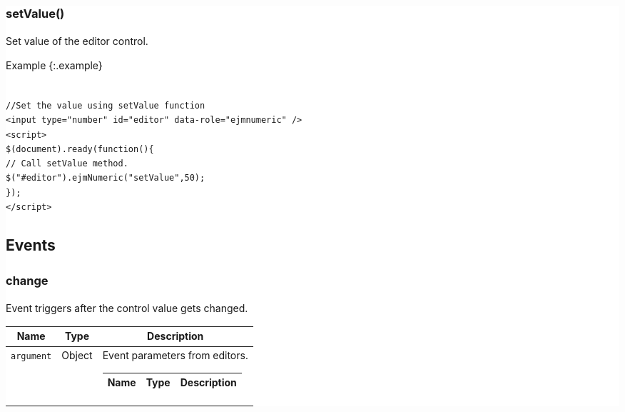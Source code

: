 




### setValue<span class="signature">()</span>








Set value of the editor control.





Example
{:.example}

<pre class="prettyprint">
<code> 
//Set the value using setValue function 
&lt;input type="number" id="editor" data-role="ejmnumeric" /&gt;
&lt;script&gt;
$(document).ready(function(){
// Call setValue method.
$("#editor").ejmNumeric("setValue",50);
});
&lt;/script&gt;</code>
</pre>




## Events








### change








Event triggers after the control value gets changed.

<table class="params">
<thead>
<tr>
<th>Name</th>
<th>Type</th>
<th class="last">Description</th>
</tr>
</thead>
<tbody>
<tr>
<td class="name"><code>argument</code></td>
<td class="type"><span class="param-type">Object</span></td>
<td class="description last">Event parameters from editors.
<table class="params">
<thead>
<tr>
<th>Name</th>
<th>Type</th>
<th class="last">Description</th>
</tr>
</thead>